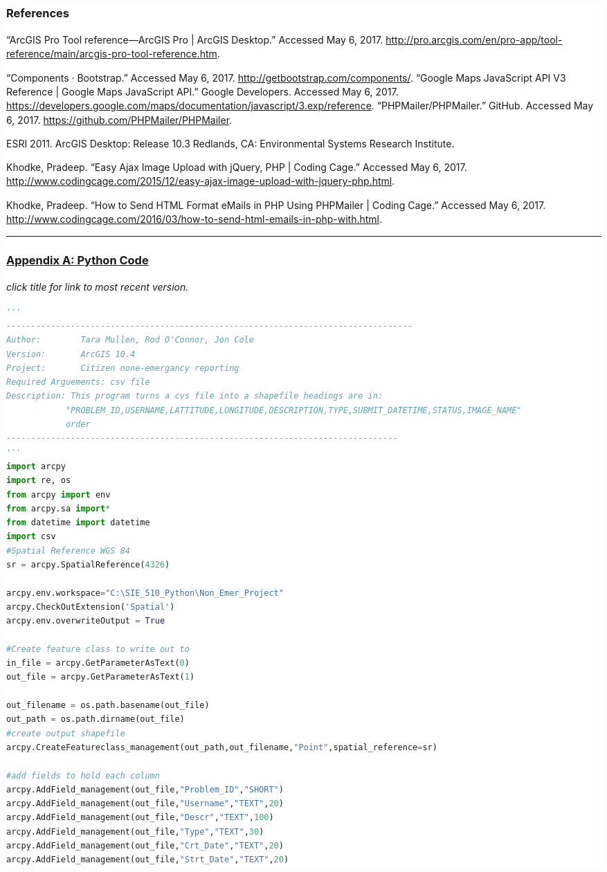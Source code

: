 
### References

“ArcGIS Pro Tool reference—ArcGIS Pro | ArcGIS Desktop.” Accessed May 6, 2017. http://pro.arcgis.com/en/pro-app/tool-reference/main/arcgis-pro-tool-reference.htm.

“Components · Bootstrap.” Accessed May 6, 2017. http://getbootstrap.com/components/.
“Google Maps JavaScript API V3 Reference | Google Maps JavaScript API.” Google Developers. Accessed May 6, 2017. https://developers.google.com/maps/documentation/javascript/3.exp/reference.
“PHPMailer/PHPMailer.” GitHub. Accessed May 6, 2017. https://github.com/PHPMailer/PHPMailer.

ESRI 2011. ArcGIS Desktop: Release 10.3 Redlands, CA: Environmental Systems Research Institute.

Khodke, Pradeep. “Easy Ajax Image Upload with jQuery, PHP | Coding Cage.” Accessed May 6, 2017. http://www.codingcage.com/2015/12/easy-ajax-image-upload-with-jquery-php.html.

Khodke, Pradeep. “How to Send HTML Format eMails in PHP Using PHPMailer | Coding Cage.” Accessed May 6, 2017. http://www.codingcage.com/2016/03/how-to-send-html-emails-in-php-with.html.

***
### [Appendix A: Python Code](https://github.com/sixtycycles/airwhale/blob/rework/python/arcmap_import_tool.py) ###
*click title for link to most recent version.*

```python
'''
----------------------------------------------------------------------------------
Author:        Tara Mullen, Rod O'Connor, Jon Cole
Version:       ArcGIS 10.4
Project:       Citizen none-emergancy reporting
Required Arguements: csv file
Description: This program turns a cvs file into a shapefile headings are in:
            "PROBLEM_ID,USERNAME,LATTITUDE,LONGITUDE,DESCRIPTION,TYPE,SUBMIT_DATETIME,STATUS,IMAGE_NAME"
            order
-------------------------------------------------------------------------------
'''
import arcpy
import re, os
from arcpy import env
from arcpy.sa import*
from datetime import datetime
import csv
#Spatial Reference WGS 84
sr = arcpy.SpatialReference(4326)

arcpy.env.workspace="C:\SIE_510_Python\Non_Emer_Project"
arcpy.CheckOutExtension('Spatial')
arcpy.env.overwriteOutput = True

#Create feature class to write out to
in_file = arcpy.GetParameterAsText(0)
out_file = arcpy.GetParameterAsText(1)

out_filename = os.path.basename(out_file)
out_path = os.path.dirname(out_file)
#create output shapefile
arcpy.CreateFeatureclass_management(out_path,out_filename,"Point",spatial_reference=sr)

#add fields to hold each column
arcpy.AddField_management(out_file,"Problem_ID","SHORT")
arcpy.AddField_management(out_file,"Username","TEXT",20)
arcpy.AddField_management(out_file,"Descr","TEXT",100)
arcpy.AddField_management(out_file,"Type","TEXT",30)
arcpy.AddField_management(out_file,"Crt_Date","TEXT",20)
arcpy.AddField_management(out_file,"Strt_Date","TEXT",20)
```